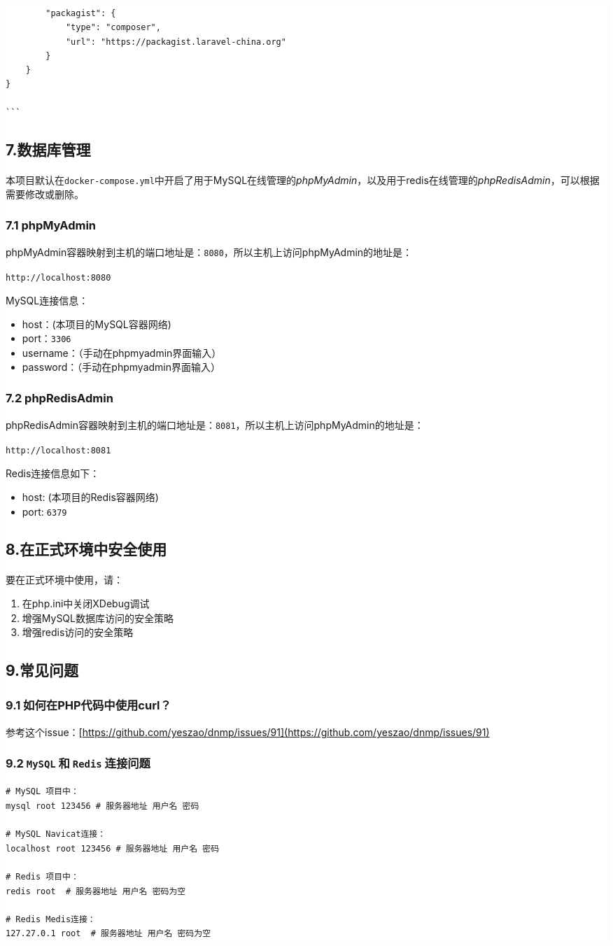             "packagist": {
                "type": "composer",
                "url": "https://packagist.laravel-china.org"
            }
        }
    }
    
    ```

## 7.数据库管理
本项目默认在`docker-compose.yml`中开启了用于MySQL在线管理的*phpMyAdmin*，以及用于redis在线管理的*phpRedisAdmin*，可以根据需要修改或删除。

### 7.1 phpMyAdmin
phpMyAdmin容器映射到主机的端口地址是：`8080`，所以主机上访问phpMyAdmin的地址是：
```
http://localhost:8080
```

MySQL连接信息：
- host：(本项目的MySQL容器网络)
- port：`3306`
- username：（手动在phpmyadmin界面输入）
- password：（手动在phpmyadmin界面输入）

### 7.2 phpRedisAdmin
phpRedisAdmin容器映射到主机的端口地址是：`8081`，所以主机上访问phpMyAdmin的地址是：
```
http://localhost:8081
```

Redis连接信息如下：
- host: (本项目的Redis容器网络)
- port: `6379`


## 8.在正式环境中安全使用
要在正式环境中使用，请：
1. 在php.ini中关闭XDebug调试
2. 增强MySQL数据库访问的安全策略
3. 增强redis访问的安全策略

## 9.常见问题

### 9.1 如何在PHP代码中使用curl？
参考这个issue：[https://github.com/yeszao/dnmp/issues/91](https://github.com/yeszao/dnmp/issues/91)



### 9.2 `MySQL` 和 `Redis` 连接问题

```
# MySQL 项目中：
mysql root 123456 # 服务器地址 用户名 密码

# MySQL Navicat连接：
localhost root 123456 # 服务器地址 用户名 密码
    
# Redis 项目中：
redis root  # 服务器地址 用户名 密码为空

# Redis Medis连接：
127.27.0.1 root  # 服务器地址 用户名 密码为空
```
